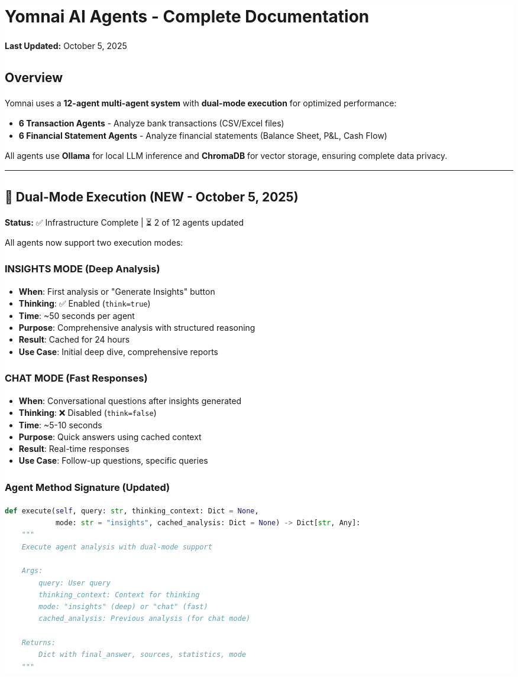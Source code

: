 # Yomnai AI Agents - Complete Documentation

**Last Updated:** October 5, 2025

## Overview

Yomnai uses a **12-agent multi-agent system** with **dual-mode execution** for optimized performance:

- **6 Transaction Agents** - Analyze bank transactions (CSV/Excel files)
- **6 Financial Statement Agents** - Analyze financial statements (Balance Sheet, P&L, Cash Flow)

All agents use **Ollama** for local LLM inference and **ChromaDB** for vector storage, ensuring complete data privacy.

---

## 🚀 Dual-Mode Execution (NEW - October 5, 2025)

**Status:** ✅ Infrastructure Complete | ⏳ 2 of 12 agents updated

All agents now support two execution modes:

### INSIGHTS MODE (Deep Analysis)
- **When**: First analysis or "Generate Insights" button
- **Thinking**: ✅ Enabled (`think=true`)
- **Time**: ~50 seconds per agent
- **Purpose**: Comprehensive analysis with structured reasoning
- **Result**: Cached for 24 hours
- **Use Case**: Initial deep dive, comprehensive reports

### CHAT MODE (Fast Responses)
- **When**: Conversational questions after insights generated
- **Thinking**: ❌ Disabled (`think=false`)
- **Time**: ~5-10 seconds
- **Purpose**: Quick answers using cached context
- **Result**: Real-time responses
- **Use Case**: Follow-up questions, specific queries

### Agent Method Signature (Updated)

```python
def execute(self, query: str, thinking_context: Dict = None,
            mode: str = "insights", cached_analysis: Dict = None) -> Dict[str, Any]:
    """
    Execute agent analysis with dual-mode support

    Args:
        query: User query
        thinking_context: Context for thinking
        mode: "insights" (deep) or "chat" (fast)
        cached_analysis: Previous analysis (for chat mode)

    Returns:
        Dict with final_answer, sources, statistics, mode
    """
```
